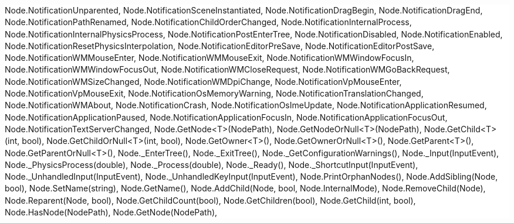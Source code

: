 Node.NotificationUnparented, 
Node.NotificationSceneInstantiated, 
Node.NotificationDragBegin, 
Node.NotificationDragEnd, 
Node.NotificationPathRenamed, 
Node.NotificationChildOrderChanged, 
Node.NotificationInternalProcess, 
Node.NotificationInternalPhysicsProcess, 
Node.NotificationPostEnterTree, 
Node.NotificationDisabled, 
Node.NotificationEnabled, 
Node.NotificationResetPhysicsInterpolation, 
Node.NotificationEditorPreSave, 
Node.NotificationEditorPostSave, 
Node.NotificationWMMouseEnter, 
Node.NotificationWMMouseExit, 
Node.NotificationWMWindowFocusIn, 
Node.NotificationWMWindowFocusOut, 
Node.NotificationWMCloseRequest, 
Node.NotificationWMGoBackRequest, 
Node.NotificationWMSizeChanged, 
Node.NotificationWMDpiChange, 
Node.NotificationVpMouseEnter, 
Node.NotificationVpMouseExit, 
Node.NotificationOsMemoryWarning, 
Node.NotificationTranslationChanged, 
Node.NotificationWMAbout, 
Node.NotificationCrash, 
Node.NotificationOsImeUpdate, 
Node.NotificationApplicationResumed, 
Node.NotificationApplicationPaused, 
Node.NotificationApplicationFocusIn, 
Node.NotificationApplicationFocusOut, 
Node.NotificationTextServerChanged, 
Node.GetNode<T\>\(NodePath\), 
Node.GetNodeOrNull<T\>\(NodePath\), 
Node.GetChild<T\>\(int, bool\), 
Node.GetChildOrNull<T\>\(int, bool\), 
Node.GetOwner<T\>\(\), 
Node.GetOwnerOrNull<T\>\(\), 
Node.GetParent<T\>\(\), 
Node.GetParentOrNull<T\>\(\), 
Node.\_EnterTree\(\), 
Node.\_ExitTree\(\), 
Node.\_GetConfigurationWarnings\(\), 
Node.\_Input\(InputEvent\), 
Node.\_PhysicsProcess\(double\), 
Node.\_Process\(double\), 
Node.\_Ready\(\), 
Node.\_ShortcutInput\(InputEvent\), 
Node.\_UnhandledInput\(InputEvent\), 
Node.\_UnhandledKeyInput\(InputEvent\), 
Node.PrintOrphanNodes\(\), 
Node.AddSibling\(Node, bool\), 
Node.SetName\(string\), 
Node.GetName\(\), 
Node.AddChild\(Node, bool, Node.InternalMode\), 
Node.RemoveChild\(Node\), 
Node.Reparent\(Node, bool\), 
Node.GetChildCount\(bool\), 
Node.GetChildren\(bool\), 
Node.GetChild\(int, bool\), 
Node.HasNode\(NodePath\), 
Node.GetNode\(NodePath\), 